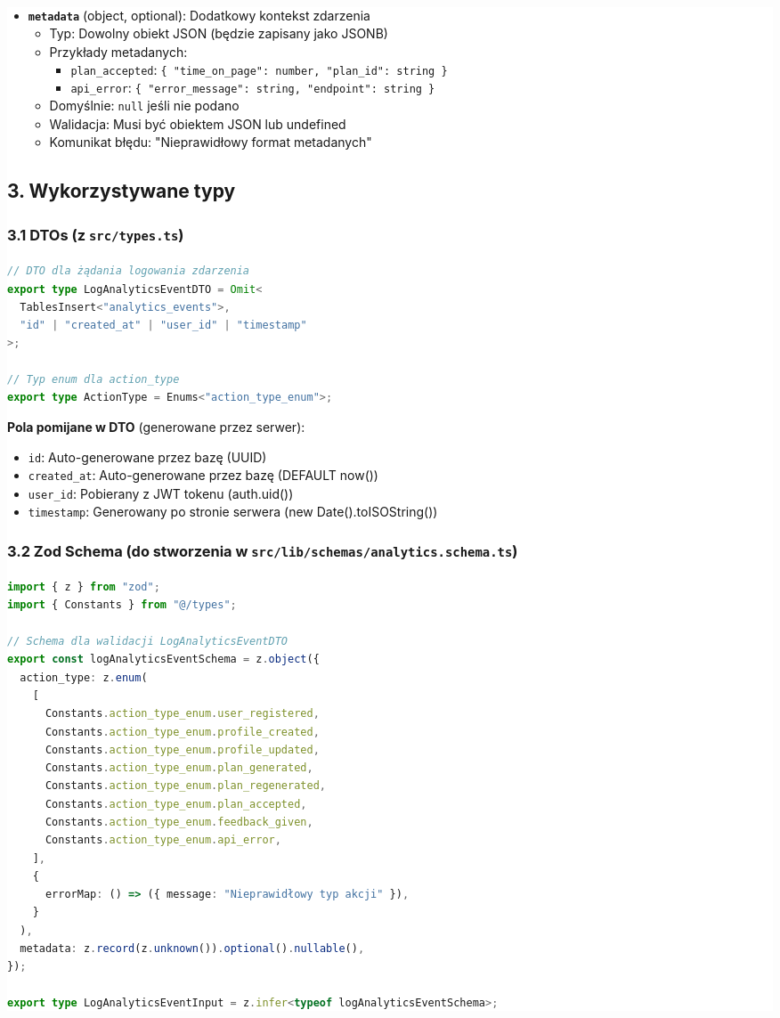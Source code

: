 - **`metadata`** (object, optional): Dodatkowy kontekst zdarzenia
  - Typ: Dowolny obiekt JSON (będzie zapisany jako JSONB)
  - Przykłady metadanych:
    - `plan_accepted`: `{ "time_on_page": number, "plan_id": string }`
    - `api_error`: `{ "error_message": string, "endpoint": string }`
  - Domyślnie: `null` jeśli nie podano
  - Walidacja: Musi być obiektem JSON lub undefined
  - Komunikat błędu: "Nieprawidłowy format metadanych"

## 3. Wykorzystywane typy

### 3.1 DTOs (z `src/types.ts`)

```typescript
// DTO dla żądania logowania zdarzenia
export type LogAnalyticsEventDTO = Omit<
  TablesInsert<"analytics_events">,
  "id" | "created_at" | "user_id" | "timestamp"
>;

// Typ enum dla action_type
export type ActionType = Enums<"action_type_enum">;
```

**Pola pomijane w DTO** (generowane przez serwer):

- `id`: Auto-generowane przez bazę (UUID)
- `created_at`: Auto-generowane przez bazę (DEFAULT now())
- `user_id`: Pobierany z JWT tokenu (auth.uid())
- `timestamp`: Generowany po stronie serwera (new Date().toISOString())

### 3.2 Zod Schema (do stworzenia w `src/lib/schemas/analytics.schema.ts`)

```typescript
import { z } from "zod";
import { Constants } from "@/types";

// Schema dla walidacji LogAnalyticsEventDTO
export const logAnalyticsEventSchema = z.object({
  action_type: z.enum(
    [
      Constants.action_type_enum.user_registered,
      Constants.action_type_enum.profile_created,
      Constants.action_type_enum.profile_updated,
      Constants.action_type_enum.plan_generated,
      Constants.action_type_enum.plan_regenerated,
      Constants.action_type_enum.plan_accepted,
      Constants.action_type_enum.feedback_given,
      Constants.action_type_enum.api_error,
    ],
    {
      errorMap: () => ({ message: "Nieprawidłowy typ akcji" }),
    }
  ),
  metadata: z.record(z.unknown()).optional().nullable(),
});

export type LogAnalyticsEventInput = z.infer<typeof logAnalyticsEventSchema>;
```
